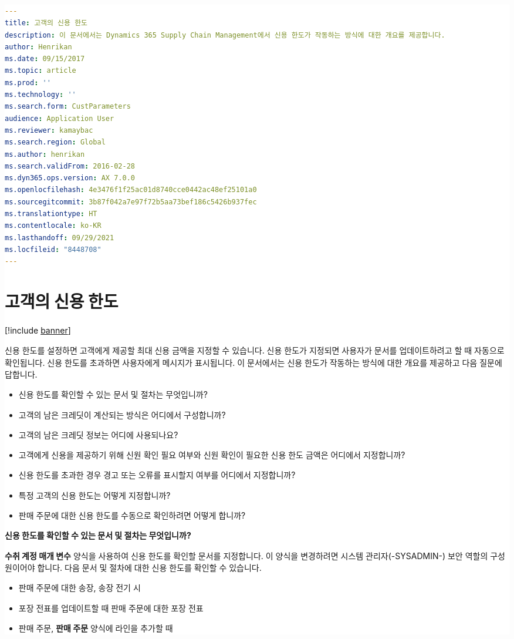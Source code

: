 ```yaml
---
title: 고객의 신용 한도
description: 이 문서에서는 Dynamics 365 Supply Chain Management에서 신용 한도가 작동하는 방식에 대한 개요를 제공합니다.
author: Henrikan
ms.date: 09/15/2017
ms.topic: article
ms.prod: ''
ms.technology: ''
ms.search.form: CustParameters
audience: Application User
ms.reviewer: kamaybac
ms.search.region: Global
ms.author: henrikan
ms.search.validFrom: 2016-02-28
ms.dyn365.ops.version: AX 7.0.0
ms.openlocfilehash: 4e3476f1f25ac01d8740cce0442ac48ef25101a0
ms.sourcegitcommit: 3b87f042a7e97f72b5aa73bef186c5426b937fec
ms.translationtype: HT
ms.contentlocale: ko-KR
ms.lasthandoff: 09/29/2021
ms.locfileid: "8448708"
---
```

# <a name="credit-limits-for-customers"></a>고객의 신용 한도

[!include [banner](../includes/banner.md)]

신용 한도를 설정하면 고객에게 제공할 최대 신용 금액을 지정할 수 있습니다. 신용 한도가 지정되면 사용자가 문서를 업데이트하려고 할 때 자동으로 확인됩니다. 신용 한도를 초과하면 사용자에게 메시지가 표시됩니다. 이 문서에서는 신용 한도가 작동하는 방식에 대한 개요를 제공하고 다음 질문에 답합니다.

-   신용 한도를 확인할 수 있는 문서 및 절차는 무엇입니까?

-   고객의 남은 크레딧이 계산되는 방식은 어디에서 구성합니까?

-   고객의 남은 크레딧 정보는 어디에 사용되나요?

-   고객에게 신용을 제공하기 위해 신원 확인 필요 여부와 신원 확인이 필요한 신용 한도 금액은 어디에서 지정합니까?

-   신용 한도를 초과한 경우 경고 또는 오류를 표시할지 여부를 어디에서 지정합니까?

-   특정 고객의 신용 한도는 어떻게 지정합니까?

-   판매 주문에 대한 신용 한도를 수동으로 확인하려면 어떻게 합니까?

**신용 한도를 확인할 수 있는 문서 및 절차는 무엇입니까?**

**수취 계정 매개 변수** 양식을 사용하여 신용 한도를 확인할 문서를 지정합니다. 이 양식을 변경하려면 시스템 관리자(-SYSADMIN-) 보안 역할의 구성원이어야 합니다. 다음 문서 및 절차에 대한 신용 한도를 확인할 수 있습니다.

-   판매 주문에 대한 송장, 송장 전기 시

-   포장 전표를 업데이트할 때 판매 주문에 대한 포장 전표

-   판매 주문, **판매 주문** 양식에 라인을 추가할 때
